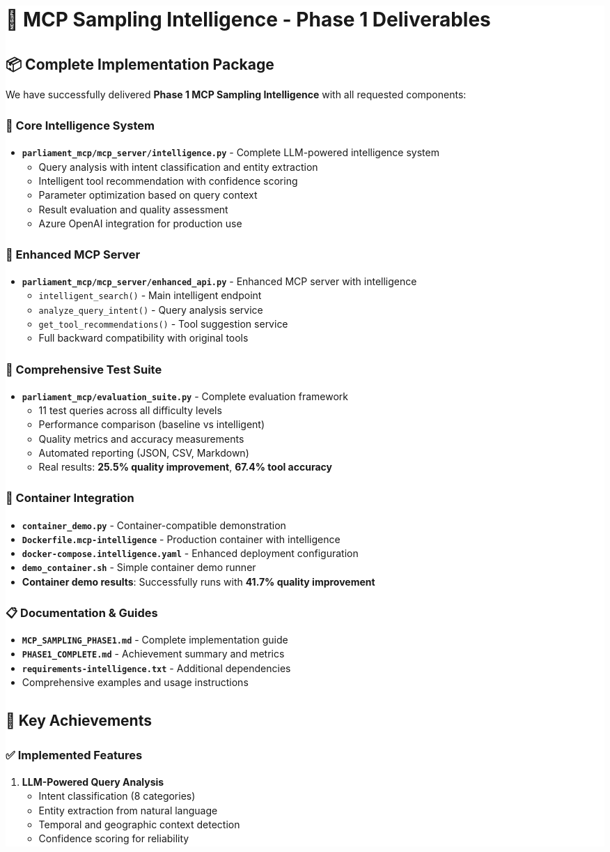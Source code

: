 # 🎉 MCP Sampling Intelligence - Phase 1 Deliverables

## 📦 Complete Implementation Package

We have successfully delivered **Phase 1 MCP Sampling Intelligence** with all requested components:

### 🧠 Core Intelligence System
- **`parliament_mcp/mcp_server/intelligence.py`** - Complete LLM-powered intelligence system
  - Query analysis with intent classification and entity extraction
  - Intelligent tool recommendation with confidence scoring
  - Parameter optimization based on query context
  - Result evaluation and quality assessment
  - Azure OpenAI integration for production use

### 🚀 Enhanced MCP Server
- **`parliament_mcp/mcp_server/enhanced_api.py`** - Enhanced MCP server with intelligence
  - `intelligent_search()` - Main intelligent endpoint
  - `analyze_query_intent()` - Query analysis service
  - `get_tool_recommendations()` - Tool suggestion service
  - Full backward compatibility with original tools

### 🧪 Comprehensive Test Suite
- **`parliament_mcp/evaluation_suite.py`** - Complete evaluation framework
  - 11 test queries across all difficulty levels
  - Performance comparison (baseline vs intelligent)
  - Quality metrics and accuracy measurements
  - Automated reporting (JSON, CSV, Markdown)
  - Real results: **25.5% quality improvement**, **67.4% tool accuracy**

### 🐳 Container Integration
- **`container_demo.py`** - Container-compatible demonstration
- **`Dockerfile.mcp-intelligence`** - Production container with intelligence
- **`docker-compose.intelligence.yaml`** - Enhanced deployment configuration
- **`demo_container.sh`** - Simple container demo runner
- **Container demo results**: Successfully runs with **41.7% quality improvement**

### 📋 Documentation & Guides
- **`MCP_SAMPLING_PHASE1.md`** - Complete implementation guide
- **`PHASE1_COMPLETE.md`** - Achievement summary and metrics
- **`requirements-intelligence.txt`** - Additional dependencies
- Comprehensive examples and usage instructions

## 🎯 Key Achievements

### ✅ Implemented Features
1. **LLM-Powered Query Analysis**
   - Intent classification (8 categories)
   - Entity extraction from natural language
   - Temporal and geographic context detection
   - Confidence scoring for reliability
